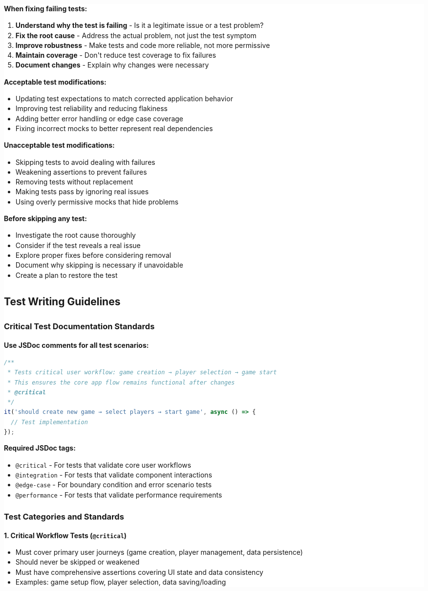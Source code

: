 **When fixing failing tests:**
1. **Understand why the test is failing** - Is it a legitimate issue or a test problem?
2. **Fix the root cause** - Address the actual problem, not just the test symptom
3. **Improve robustness** - Make tests and code more reliable, not more permissive
4. **Maintain coverage** - Don't reduce test coverage to fix failures
5. **Document changes** - Explain why changes were necessary

**Acceptable test modifications:**
- Updating test expectations to match corrected application behavior
- Improving test reliability and reducing flakiness
- Adding better error handling or edge case coverage
- Fixing incorrect mocks to better represent real dependencies

**Unacceptable test modifications:**
- Skipping tests to avoid dealing with failures
- Weakening assertions to prevent failures
- Removing tests without replacement
- Making tests pass by ignoring real issues
- Using overly permissive mocks that hide problems

**Before skipping any test:**
- Investigate the root cause thoroughly
- Consider if the test reveals a real issue
- Explore proper fixes before considering removal
- Document why skipping is necessary if unavoidable
- Create a plan to restore the test

## Test Writing Guidelines

### Critical Test Documentation Standards

**Use JSDoc comments for all test scenarios:**
```typescript
/**
 * Tests critical user workflow: game creation → player selection → game start
 * This ensures the core app flow remains functional after changes
 * @critical
 */
it('should create new game → select players → start game', async () => {
  // Test implementation
});
```

**Required JSDoc tags:**
- `@critical` - For tests that validate core user workflows
- `@integration` - For tests that validate component interactions
- `@edge-case` - For boundary condition and error scenario tests
- `@performance` - For tests that validate performance requirements

### Test Categories and Standards

**1. Critical Workflow Tests (`@critical`)**
- Must cover primary user journeys (game creation, player management, data persistence)
- Should never be skipped or weakened
- Must have comprehensive assertions covering UI state and data consistency
- Examples: game setup flow, player selection, data saving/loading
